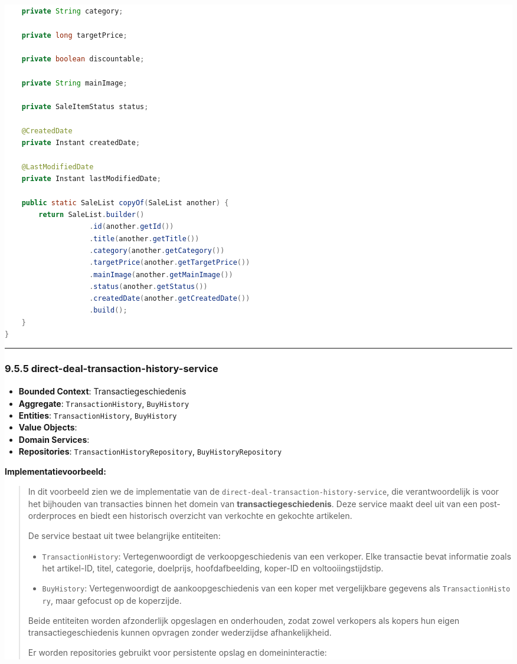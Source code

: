 ```java
    private String category;  
  
	private long targetPrice;  
  
    private boolean discountable;  
  
    private String mainImage;  
    
    private SaleItemStatus status;  
  
    @CreatedDate  
    private Instant createdDate;   
  
    @LastModifiedDate  
    private Instant lastModifiedDate;   
  
    public static SaleList copyOf(SaleList another) {  
        return SaleList.builder()  
                    .id(another.getId())  
                    .title(another.getTitle())  
                    .category(another.getCategory())  
                    .targetPrice(another.getTargetPrice())  
                    .mainImage(another.getMainImage())  
                    .status(another.getStatus())  
                    .createdDate(another.getCreatedDate())  
                    .build();  
    }  
}
```

---

### **9.5.5 direct-deal-transaction-history-service**

- **Bounded Context**: Transactiegeschiedenis
- **Aggregate**: `TransactionHistory`, `BuyHistory`
- **Entities**: `TransactionHistory`, `BuyHistory`
- **Value Objects**: 
- **Domain Services**: 
- **Repositories**: `TransactionHistoryRepository`, `BuyHistoryRepository`

 **Implementatievoorbeeld:**

> In dit voorbeeld zien we de implementatie van de `direct-deal-transaction-history-service`, die verantwoordelijk is voor het bijhouden van transacties binnen het domein van **transactiegeschiedenis**. Deze service maakt deel uit van een post-orderproces en biedt een historisch overzicht van verkochte en gekochte artikelen.
> 
> De service bestaat uit twee belangrijke entiteiten:
> 
> - `TransactionHistory`: Vertegenwoordigt de verkoopgeschiedenis van een verkoper. Elke transactie bevat informatie zoals het artikel-ID, titel, categorie, doelprijs, hoofdafbeelding, koper-ID en voltooiingstijdstip.
>     
> - `BuyHistory`: Vertegenwoordigt de aankoopgeschiedenis van een koper met vergelijkbare gegevens als `TransactionHistory`, maar gefocust op de koperzijde.
>     
> 
> Beide entiteiten worden afzonderlijk opgeslagen en onderhouden, zodat zowel verkopers als kopers hun eigen transactiegeschiedenis kunnen opvragen zonder wederzijdse afhankelijkheid.
> 
> Er worden repositories gebruikt voor persistente opslag en domeininteractie:
> 